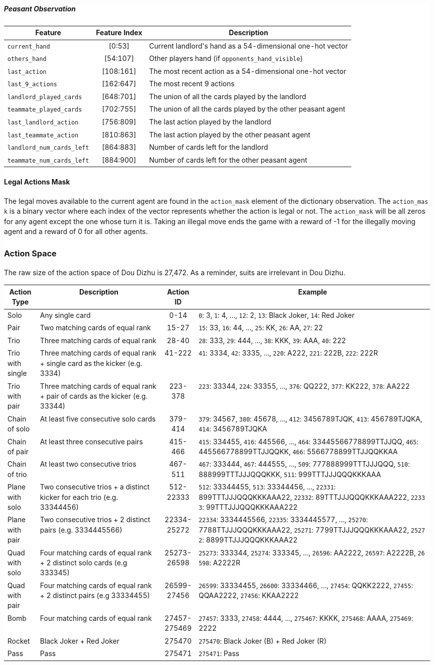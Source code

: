 ##### Peasant Observation

|             Feature            | Feature Index |          Description          |
|--------------------------------|:-------------:| ----------------------------- |
|                 `current_hand` |     [0:53]    | Current landlord's hand as a 54-dimensional one-hot vector |
|                  `others_hand` |    [54:107]   | Other players hand (if `opponents_hand_visible`) |
|                  `last_action` |   [108:161]   | The most recent action as a 54-dimensional one-hot vector |
|               `last_9_actions` |   [162:647]   | The most recent 9 actions |
|        `landlord_played_cards` |   [648:701]   | The union of all the cards played by the landlord |
|        `teammate_played_cards` |   [702:755]   | The union of all the cards played by the other peasant agent |
|         `last_landlord_action` |   [756:809]   | The last action played by the landlord |
|         `last_teammate_action` |   [810:863]   | The last action played by the other peasant agent |
|      `landlord_num_cards_left` |   [864:883]   | Number of cards left for the landlord |
|      `teammate_num_cards_left` |   [884:900]   | Number of cards left for the other peasant agent |

#### Legal Actions Mask

The legal moves available to the current agent are found in the `action_mask` element of the dictionary observation. The `action_mask` is a binary vector where each index of the vector represents whether the action is legal or not. The `action_mask` will be all zeros for any agent except the one whose turn it is. Taking an illegal move ends the game with a reward of -1 for the illegally moving agent and a reward of 0 for all other agents.


### Action Space

The raw size of the action space of Dou Dizhu is 27,472. As a reminder, suits are irrelevant in Dou Dizhu.

| Action Type      | Description                                                  | Action ID | Example                                                      |
| ---------------- | ----------------------------------- | :---------: | ------------------------------------------------------------ |
| Solo             | Any single card                                              | 0-14      | `0`: 3, `1`: 4, ..., `12`: 2, `13`: Black Joker, `14`: Red Joker |
| Pair             | Two matching cards of equal rank                             | 15-27     | `15`: 33, `16`: 44, ..., `25`: KK, `26`: AA, `27`: 22        |
| Trio             | Three matching cards of equal rank                           | 28-40     | `28`: 333, `29`: 444, ..., `38`: KKK, `39`: AAA, `40`: 222   |
| Trio with single | Three matching cards of equal rank + single card as the kicker (e.g. 3334) | 41-222     | `41`: 3334, `42`: 3335, ..., `220`: A222, `221`: 222B, `222`: 222R |
| Trio with pair   | Three matching cards of equal rank + pair of cards as the kicker (e.g. 33344) | 223-378     | `223`: 33344, `224`: 33355, ..., `376`: QQ222, `377`: KK222, `378`: AA222 |
| Chain of solo    | At least five consecutive solo cards                         | 379-414    | `379`: 34567, `380`: 45678, ..., `412`: 3456789TJQK, `413`: 456789TJQKA, `414`: 3456789TJQKA |
| Chain of pair    | At least three consecutive pairs                             | 415-466   | `415`: 334455, `416`: 445566, ..., `464`: 33445566778899TTJJQQ, `465`: 445566778899TTJJQQKK, `466`: 5566778899TTJJQQKKAA |
| Chain of trio    | At least two consecutive trios                               | 467-511   | `467`: 333444, `467`: 444555, ..., `509`: 777888999TTTJJJQQQ, `510`: 888999TTTJJJQQQKKK, `511`: 999TTTJJJQQQKKKAAA |
| Plane with solo  | Two consecutive trios + a distinct kicker for each trio (e.g. 33344456) | 512-22333   | `512`: 33344455, `513`: 33344456, ..., `22331`: 899TTTJJJQQQKKKAAA22, `22332`: 89TTTJJJQQQKKKAAA222, `22333`: 99TTTJJJQQQKKKAAA222 |
| Plane with pair  | Two consecutive trios + 2 distinct pairs (e.g. 3334445566)   | 22334-25272   | `22334`: 3334445566, `22335`: 3334445577, ..., `25270`: 7788TTJJJQQQKKKAAA22, `25271`: 7799TTJJJQQQKKKAAA22, `25272`: 8899TTJJJQQQKKKAAA22 |
| Quad with solo   | Four matching cards of equal rank + 2 distinct solo cards (e.g 333345) | 25273-26598   | `25273`: 333344, `25274`: 333345, ..., `26596`: AA2222, `26597`: A2222B, `26598`: A2222R |
| Quad with pair   | Four matching cards of equal rank + 2 distinct pairs (e.g 33334455) | 26599-27456   | `26599`: 33334455, `26600`: 33334466, ..., `27454`: QQKK2222, `27455`: QQAA2222, `27456`: KKAA2222 |
| Bomb             | Four matching cards of equal rank                            | 27457-275469   | `27457`: 3333, `27458`: 4444, ..., `275467`: KKKK, `275468`: AAAA, `275469`: 2222 |
| Rocket           | Black Joker + Red Joker                                      | 275470       | `275470`: Black Joker (B) + Red Joker (R)                       |
| Pass             | Pass                                                         | 275471       | `275471`: Pass                                                  |
